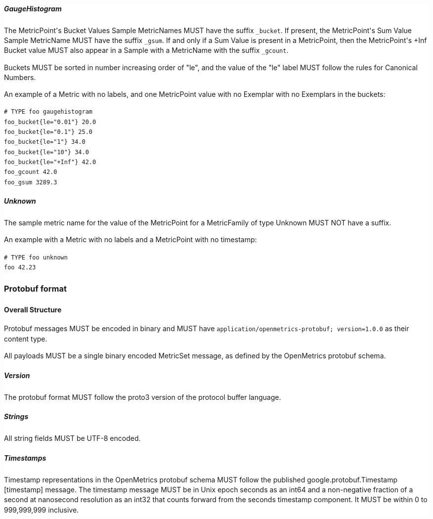 ##### GaugeHistogram

The MetricPoint's Bucket Values Sample MetricNames MUST have the suffix `_bucket`. If present, the MetricPoint's Sum Value Sample MetricName MUST have the suffix `_gsum`.
If and only if a Sum Value is present in a MetricPoint, then the MetricPoint's +Inf Bucket value MUST also appear in a Sample with a MetricName with the suffix `_gcount`.

Buckets MUST be sorted in number increasing order of "le", and the value of the "le" label MUST follow the rules for Canonical Numbers.

An example of a Metric with no labels, and one MetricPoint value with no Exemplar with no Exemplars in the buckets:

```openmetrics-add-eof
# TYPE foo gaugehistogram
foo_bucket{le="0.01"} 20.0
foo_bucket{le="0.1"} 25.0
foo_bucket{le="1"} 34.0
foo_bucket{le="10"} 34.0
foo_bucket{le="+Inf"} 42.0
foo_gcount 42.0
foo_gsum 3289.3
```

##### Unknown

The sample metric name for the value of the MetricPoint for a MetricFamily of type Unknown MUST NOT have a suffix.

An example with a Metric with no labels and a MetricPoint with no timestamp:

```openmetrics-add-eof
# TYPE foo unknown
foo 42.23
```

### Protobuf format

#### Overall Structure

Protobuf messages MUST be encoded in binary and MUST have `application/openmetrics-protobuf; version=1.0.0` as their content type.

All payloads MUST be a single binary encoded MetricSet message, as defined by the OpenMetrics protobuf schema.

##### Version

The protobuf format MUST follow the proto3 version of the protocol buffer language.

##### Strings

All string fields MUST be UTF-8 encoded.

##### Timestamps

Timestamp representations in the OpenMetrics protobuf schema MUST follow the published google.protobuf.Timestamp [timestamp] message. The timestamp message MUST be in Unix epoch seconds as an int64 and a non-negative fraction of a second at nanosecond resolution as an int32 that counts forward from the seconds timestamp component. It MUST be within 0 to 999,999,999 inclusive.
